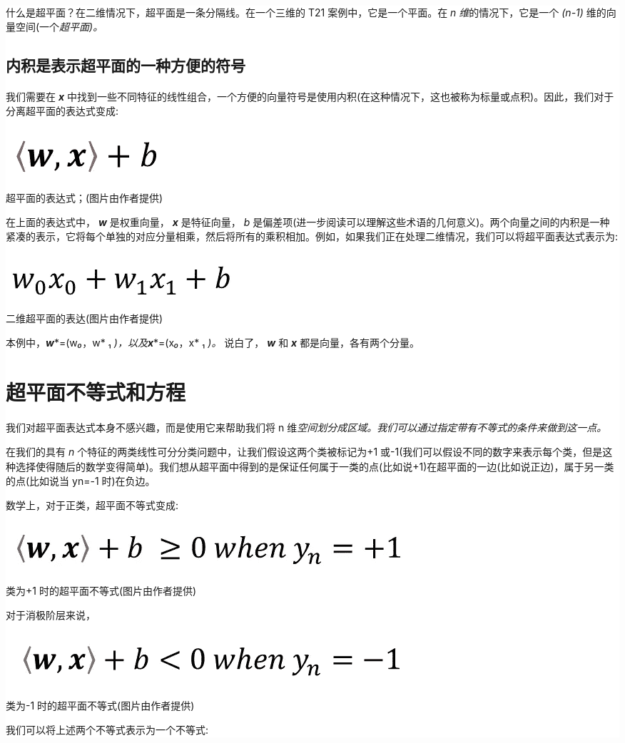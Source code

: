 什么是超平面？在二维情况下，超平面是一条分隔线。在一个三维的 T21 案例中，它是一个平面。在 *n 维*的情况下，它是一个 *(n-1)* 维的向量空间(一个*超平面)。*

## 内积是表示超平面的一种方便的符号

我们需要在 ***x*** 中找到一些不同特征的线性组合，一个方便的向量符号是使用内积(在这种情况下，这也被称为标量或点积)。因此，我们对于分离超平面的表达式变成:

![](img/ca046a30b2b753b57deb1598ab469d9a.png)

超平面的表达式；(图片由作者提供)

在上面的表达式中， ***w*** 是权重向量， ***x*** 是特征向量， *b* 是偏差项(进一步阅读可以理解这些术语的几何意义)。两个向量之间的内积是一种紧凑的表示，它将每个单独的对应分量相乘，然后将所有的乘积相加。例如，如果我们正在处理二维情况，我们可以将超平面表达式表示为:

![](img/6663b4646b7c0e7486481103f418165c.png)

二维超平面的表达(图片由作者提供)

本例中，***w****=(w*₀*，w* ₁ *)，以及****x****=(x*₀*，x* ₁ *)。* 说白了， ***w*** 和 ***x*** 都是向量，各有两个分量。

# 超平面不等式和方程

我们对超平面表达式本身不感兴趣，而是使用它来帮助我们将 n 维*空间划分成区域。我们可以通过指定带有不等式的条件来做到这一点。*

在我们的具有 *n* 个特征的两类线性可分分类问题中，让我们假设这两个类被标记为+1 或-1(我们可以假设不同的数字来表示每个类，但是这种选择使得随后的数学变得简单)。我们想从超平面中得到的是保证任何属于一类的点(比如说+1)在超平面的一边(比如说正边)，属于另一类的点(比如说当 yn=-1 时)在负边。

数学上，对于正类，超平面不等式变成:

![](img/fddf6d4b9fbe6acd471574770a96ce93.png)

类为+1 时的超平面不等式(图片由作者提供)

对于消极阶层来说，

![](img/4b4a4feda64c735b615f59390068e986.png)

类为-1 时的超平面不等式(图片由作者提供)

我们可以将上述两个不等式表示为一个不等式:
